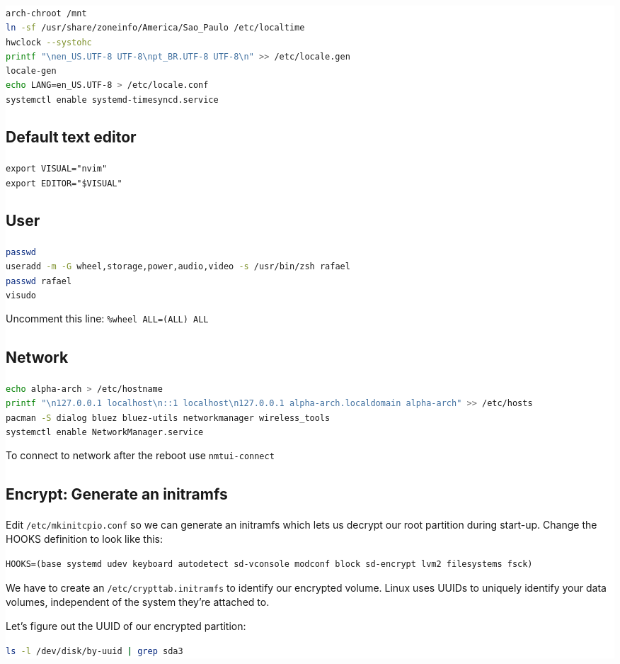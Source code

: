 ```bash
arch-chroot /mnt
ln -sf /usr/share/zoneinfo/America/Sao_Paulo /etc/localtime
hwclock --systohc
printf "\nen_US.UTF-8 UTF-8\npt_BR.UTF-8 UTF-8\n" >> /etc/locale.gen
locale-gen
echo LANG=en_US.UTF-8 > /etc/locale.conf
systemctl enable systemd-timesyncd.service
```

## Default text editor

```
export VISUAL="nvim"
export EDITOR="$VISUAL"
```

## User

```bash
passwd
useradd -m -G wheel,storage,power,audio,video -s /usr/bin/zsh rafael
passwd rafael
visudo
```
Uncomment this line: `%wheel ALL=(ALL) ALL`

## Network
```bash
echo alpha-arch > /etc/hostname
printf "\n127.0.0.1 localhost\n::1 localhost\n127.0.0.1 alpha-arch.localdomain alpha-arch" >> /etc/hosts
pacman -S dialog bluez bluez-utils networkmanager wireless_tools
systemctl enable NetworkManager.service
```
To connect to network after the reboot use `nmtui-connect` 

## Encrypt: Generate an initramfs
Edit `/etc/mkinitcpio.conf` so we can generate an initramfs which lets us decrypt our root partition during start-up.
Change the HOOKS definition to look like this:
```
HOOKS=(base systemd udev keyboard autodetect sd-vconsole modconf block sd-encrypt lvm2 filesystems fsck)
```

We have to create an `/etc/crypttab.initramfs` to identify our encrypted volume.
Linux uses UUIDs to uniquely identify your data volumes, independent of the system they’re attached to.

Let’s figure out the UUID of our encrypted partition:
```bash
ls -l /dev/disk/by-uuid | grep sda3
```
